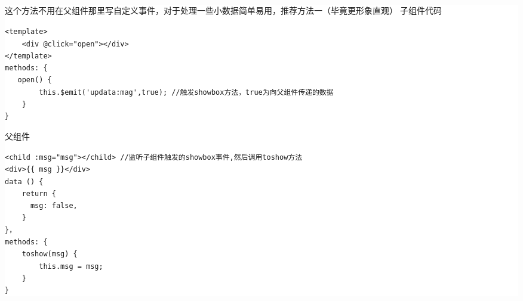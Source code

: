 这个方法不用在父组件那里写自定义事件，对于处理一些小数据简单易用，推荐方法一（毕竟更形象直观） 
子组件代码

```
<template>
    <div @click="open"></div>
</template>
methods: {
   open() {
        this.$emit('updata:mag',true); //触发showbox方法，true为向父组件传递的数据
    }
}
```

父组件

```
<child :msg="msg"></child> //监听子组件触发的showbox事件,然后调用toshow方法
<div>{{ msg }}</div>
data () {
    return {
      msg: false,
    }
}，
methods: {
    toshow(msg) {
        this.msg = msg;
    }
}
```



